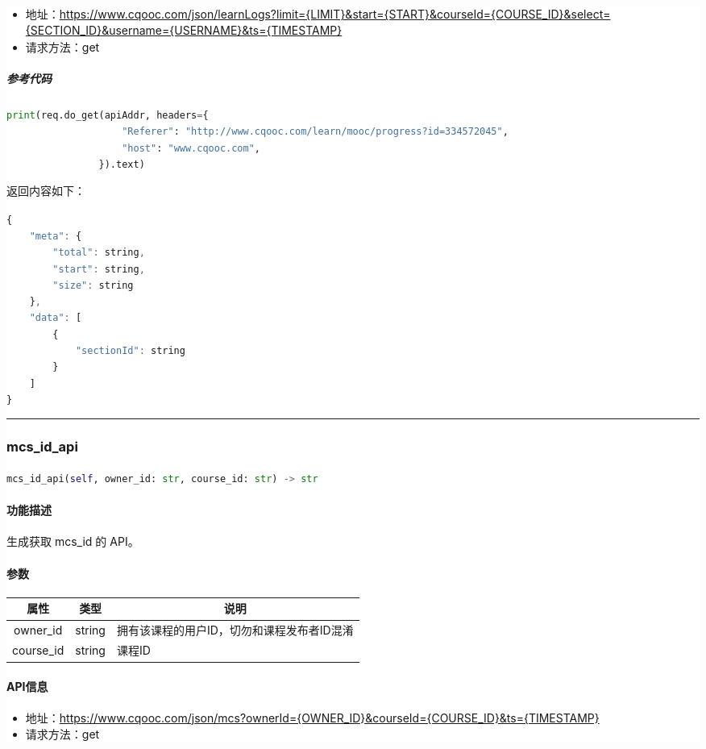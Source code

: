 - 地址：https://www.cqooc.com/json/learnLogs?limit={LIMIT}&start={START}&courseId={COURSE_ID}&select={SECTION_ID}&username={USERNAME}&ts={TIMESTAMP}
 - 请求方法：get

##### 参考代码

```python
print(req.do_get(apiAddr, headers={
                    "Referer": "http://www.cqooc.com/learn/mooc/progress?id=334572045",
                    "host": "www.cqooc.com",
                }).text)
```

返回内容如下：

```js
{
    "meta": {
        "total": string,
        "start": string,
        "size": string
    },
    "data": [
        {
            "sectionId": string
        }
    ]
}
```

---

### mcs_id_api

```python
mcs_id_api(self, owner_id: str, course_id: str) -> str
```

#### 功能描述

生成获取 mcs_id 的 API。

#### 参数

| 属性 | 类型 | 说明 |
| :-: | :-: | - |
|owner_id|string|拥有该课程的用户ID，切勿和课程发布者ID混淆|
|course_id|string|课程ID|

#### API信息

 - 地址：https://www.cqooc.com/json/mcs?ownerId={OWNER_ID}&courseId={COURSE_ID}&ts={TIMESTAMP}
 - 请求方法：get

